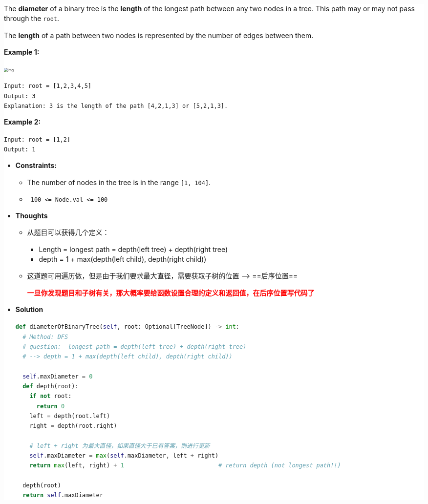 The **diameter** of a binary tree is the **length** of the longest path between any two nodes in a tree. This path may or may not pass through the `root`.

The **length** of a path between two nodes is represented by the number of edges between them.

**Example 1:**

<img src="https://assets.leetcode.com/uploads/2021/03/06/diamtree.jpg" alt="img" style="zoom: 50%;" />

```
Input: root = [1,2,3,4,5]
Output: 3
Explanation: 3 is the length of the path [4,2,1,3] or [5,2,1,3].
```

**Example 2:**

```
Input: root = [1,2]
Output: 1 
```

- **Constraints:**

  - The number of nodes in the tree is in the range `[1, 104]`.

  - `-100 <= Node.val <= 100`

- **Thoughts**

  - 从题目可以获得几个定义：

    - Length = longest path = depth(left tree) + depth(right tree)
    - depth = 1 + max(depth(left child), depth(right child))

  - 这道题可用遍历做，但是由于我们要求最大直径，需要获取子树的位置 --> ==后序位置==

    <font color=red>**一旦你发现题目和子树有关，那大概率要给函数设置合理的定义和返回值，在后序位置写代码了**</font>

- **Solution**

  ```python
  def diameterOfBinaryTree(self, root: Optional[TreeNode]) -> int:
    # Method: DFS
    # question:  longest path = depth(left tree) + depth(right tree)
    # --> depth = 1 + max(depth(left child), depth(right child))
    
    self.maxDiameter = 0
    def depth(root):
      if not root:
        return 0
      left = depth(root.left)
      right = depth(root.right)
      
      # left + right 为最大直径，如果直径大于已有答案，则进行更新
      self.maxDiameter = max(self.maxDiameter, left + right)
      return max(left, right) + 1							# return depth (not longest path!!)
    
    depth(root)
    return self.maxDiameter
  ```
  